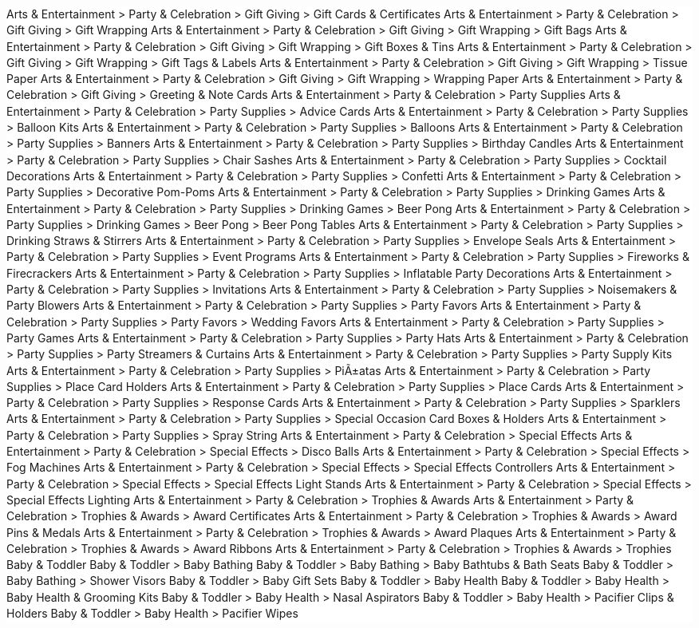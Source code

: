 Arts & Entertainment > Party & Celebration > Gift Giving > Gift Cards & Certificates
Arts & Entertainment > Party & Celebration > Gift Giving > Gift Wrapping
Arts & Entertainment > Party & Celebration > Gift Giving > Gift Wrapping > Gift Bags
Arts & Entertainment > Party & Celebration > Gift Giving > Gift Wrapping > Gift Boxes & Tins
Arts & Entertainment > Party & Celebration > Gift Giving > Gift Wrapping > Gift Tags & Labels
Arts & Entertainment > Party & Celebration > Gift Giving > Gift Wrapping > Tissue Paper
Arts & Entertainment > Party & Celebration > Gift Giving > Gift Wrapping > Wrapping Paper
Arts & Entertainment > Party & Celebration > Gift Giving > Greeting & Note Cards
Arts & Entertainment > Party & Celebration > Party Supplies
Arts & Entertainment > Party & Celebration > Party Supplies > Advice Cards
Arts & Entertainment > Party & Celebration > Party Supplies > Balloon Kits
Arts & Entertainment > Party & Celebration > Party Supplies > Balloons
Arts & Entertainment > Party & Celebration > Party Supplies > Banners
Arts & Entertainment > Party & Celebration > Party Supplies > Birthday Candles
Arts & Entertainment > Party & Celebration > Party Supplies > Chair Sashes
Arts & Entertainment > Party & Celebration > Party Supplies > Cocktail Decorations
Arts & Entertainment > Party & Celebration > Party Supplies > Confetti
Arts & Entertainment > Party & Celebration > Party Supplies > Decorative Pom-Poms
Arts & Entertainment > Party & Celebration > Party Supplies > Drinking Games
Arts & Entertainment > Party & Celebration > Party Supplies > Drinking Games > Beer Pong
Arts & Entertainment > Party & Celebration > Party Supplies > Drinking Games > Beer Pong > Beer Pong Tables
Arts & Entertainment > Party & Celebration > Party Supplies > Drinking Straws & Stirrers
Arts & Entertainment > Party & Celebration > Party Supplies > Envelope Seals
Arts & Entertainment > Party & Celebration > Party Supplies > Event Programs
Arts & Entertainment > Party & Celebration > Party Supplies > Fireworks & Firecrackers
Arts & Entertainment > Party & Celebration > Party Supplies > Inflatable Party Decorations
Arts & Entertainment > Party & Celebration > Party Supplies > Invitations
Arts & Entertainment > Party & Celebration > Party Supplies > Noisemakers & Party Blowers
Arts & Entertainment > Party & Celebration > Party Supplies > Party Favors
Arts & Entertainment > Party & Celebration > Party Supplies > Party Favors > Wedding Favors
Arts & Entertainment > Party & Celebration > Party Supplies > Party Games
Arts & Entertainment > Party & Celebration > Party Supplies > Party Hats
Arts & Entertainment > Party & Celebration > Party Supplies > Party Streamers & Curtains
Arts & Entertainment > Party & Celebration > Party Supplies > Party Supply Kits
Arts & Entertainment > Party & Celebration > Party Supplies > PiÃ±atas
Arts & Entertainment > Party & Celebration > Party Supplies > Place Card Holders
Arts & Entertainment > Party & Celebration > Party Supplies > Place Cards
Arts & Entertainment > Party & Celebration > Party Supplies > Response Cards
Arts & Entertainment > Party & Celebration > Party Supplies > Sparklers
Arts & Entertainment > Party & Celebration > Party Supplies > Special Occasion Card Boxes & Holders
Arts & Entertainment > Party & Celebration > Party Supplies > Spray String
Arts & Entertainment > Party & Celebration > Special Effects
Arts & Entertainment > Party & Celebration > Special Effects > Disco Balls
Arts & Entertainment > Party & Celebration > Special Effects > Fog Machines
Arts & Entertainment > Party & Celebration > Special Effects > Special Effects Controllers
Arts & Entertainment > Party & Celebration > Special Effects > Special Effects Light Stands
Arts & Entertainment > Party & Celebration > Special Effects > Special Effects Lighting
Arts & Entertainment > Party & Celebration > Trophies & Awards
Arts & Entertainment > Party & Celebration > Trophies & Awards > Award Certificates
Arts & Entertainment > Party & Celebration > Trophies & Awards > Award Pins & Medals
Arts & Entertainment > Party & Celebration > Trophies & Awards > Award Plaques
Arts & Entertainment > Party & Celebration > Trophies & Awards > Award Ribbons
Arts & Entertainment > Party & Celebration > Trophies & Awards > Trophies
Baby & Toddler
Baby & Toddler > Baby Bathing
Baby & Toddler > Baby Bathing > Baby Bathtubs & Bath Seats
Baby & Toddler > Baby Bathing > Shower Visors
Baby & Toddler > Baby Gift Sets
Baby & Toddler > Baby Health
Baby & Toddler > Baby Health > Baby Health & Grooming Kits
Baby & Toddler > Baby Health > Nasal Aspirators
Baby & Toddler > Baby Health > Pacifier Clips & Holders
Baby & Toddler > Baby Health > Pacifier Wipes
